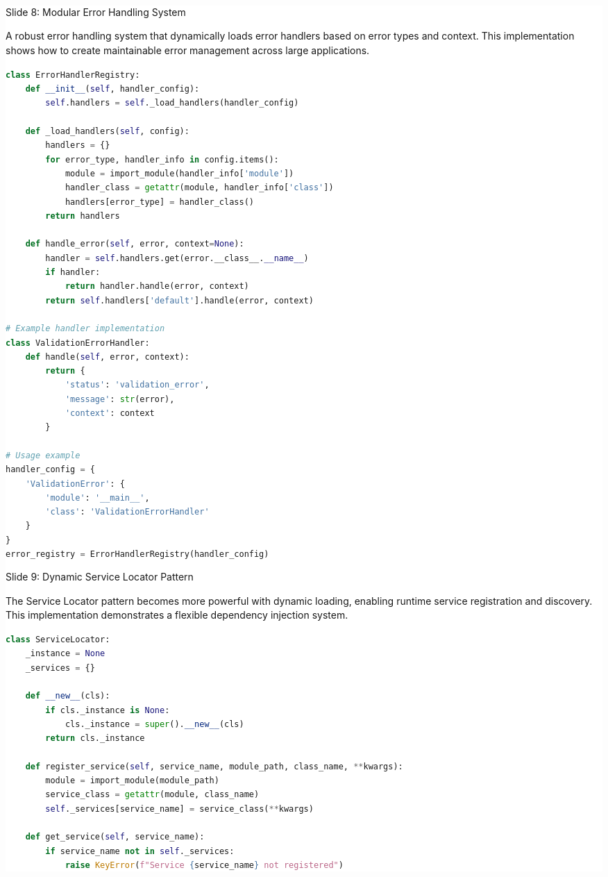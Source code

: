 Slide 8: Modular Error Handling System

A robust error handling system that dynamically loads error handlers based on error types and context. This implementation shows how to create maintainable error management across large applications.

```python
class ErrorHandlerRegistry:
    def __init__(self, handler_config):
        self.handlers = self._load_handlers(handler_config)
    
    def _load_handlers(self, config):
        handlers = {}
        for error_type, handler_info in config.items():
            module = import_module(handler_info['module'])
            handler_class = getattr(module, handler_info['class'])
            handlers[error_type] = handler_class()
        return handlers
    
    def handle_error(self, error, context=None):
        handler = self.handlers.get(error.__class__.__name__)
        if handler:
            return handler.handle(error, context)
        return self.handlers['default'].handle(error, context)

# Example handler implementation
class ValidationErrorHandler:
    def handle(self, error, context):
        return {
            'status': 'validation_error',
            'message': str(error),
            'context': context
        }

# Usage example
handler_config = {
    'ValidationError': {
        'module': '__main__',
        'class': 'ValidationErrorHandler'
    }
}
error_registry = ErrorHandlerRegistry(handler_config)
```

Slide 9: Dynamic Service Locator Pattern

The Service Locator pattern becomes more powerful with dynamic loading, enabling runtime service registration and discovery. This implementation demonstrates a flexible dependency injection system.

```python
class ServiceLocator:
    _instance = None
    _services = {}

    def __new__(cls):
        if cls._instance is None:
            cls._instance = super().__new__(cls)
        return cls._instance

    def register_service(self, service_name, module_path, class_name, **kwargs):
        module = import_module(module_path)
        service_class = getattr(module, class_name)
        self._services[service_name] = service_class(**kwargs)

    def get_service(self, service_name):
        if service_name not in self._services:
            raise KeyError(f"Service {service_name} not registered")
```